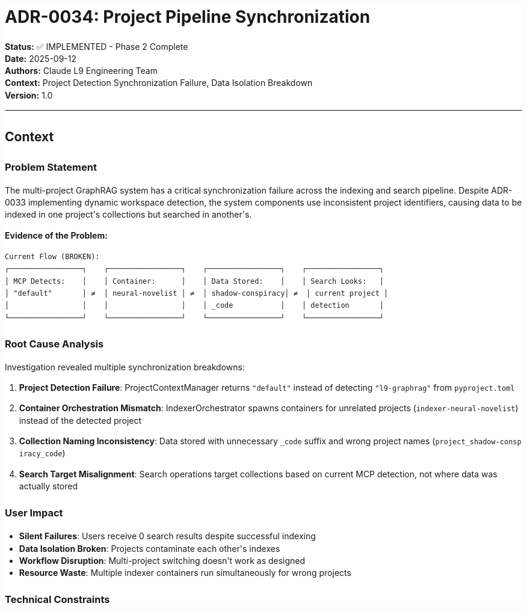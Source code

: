 # ADR-0034: Project Pipeline Synchronization

**Status:** ✅ IMPLEMENTED - Phase 2 Complete  
**Date:** 2025-09-12  
**Authors:** Claude L9 Engineering Team  
**Context:** Project Detection Synchronization Failure, Data Isolation Breakdown  
**Version:** 1.0

---

## Context

### Problem Statement

The multi-project GraphRAG system has a critical synchronization failure across the indexing and search pipeline. Despite ADR-0033 implementing dynamic workspace detection, the system components use inconsistent project identifiers, causing data to be indexed in one project's collections but searched in another's.

**Evidence of the Problem:**
```
Current Flow (BROKEN):
┌─────────────────┐    ┌─────────────────┐    ┌─────────────────┐    ┌─────────────────┐
│ MCP Detects:    │    │ Container:      │    │ Data Stored:    │    │ Search Looks:   │
│ "default"       │ ≠  │ neural-novelist │ ≠  │ shadow-conspiracy│ ≠  │ current project │
│                 │    │                 │    │ _code           │    │ detection       │
└─────────────────┘    └─────────────────┘    └─────────────────┘    └─────────────────┘
```

### Root Cause Analysis

Investigation revealed multiple synchronization breakdowns:

1. **Project Detection Failure**: ProjectContextManager returns `"default"` instead of detecting `"l9-graphrag"` from `pyproject.toml`

2. **Container Orchestration Mismatch**: IndexerOrchestrator spawns containers for unrelated projects (`indexer-neural-novelist`) instead of the detected project

3. **Collection Naming Inconsistency**: Data stored with unnecessary `_code` suffix and wrong project names (`project_shadow-conspiracy_code`)

4. **Search Target Misalignment**: Search operations target collections based on current MCP detection, not where data was actually stored

### User Impact

- **Silent Failures**: Users receive 0 search results despite successful indexing
- **Data Isolation Broken**: Projects contaminate each other's indexes
- **Workflow Disruption**: Multi-project switching doesn't work as designed
- **Resource Waste**: Multiple indexer containers run simultaneously for wrong projects

### Technical Constraints
